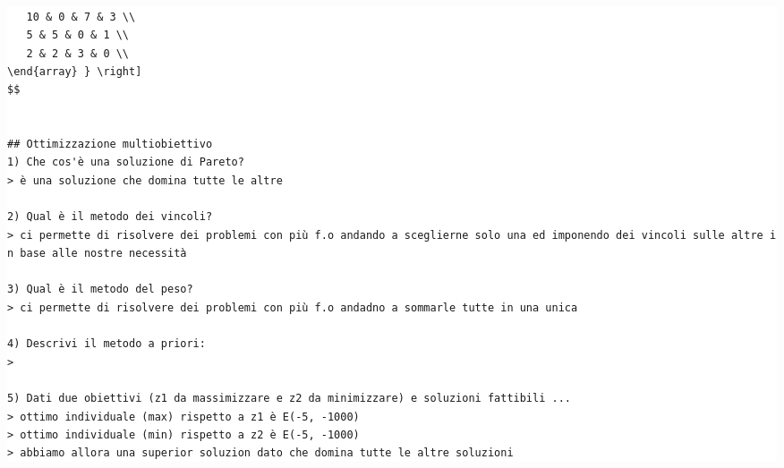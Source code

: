    ```
      10 & 0 & 7 & 3 \\
      5 & 5 & 0 & 1 \\
      2 & 2 & 3 & 0 \\
   \end{array} } \right]
   $$


## Ottimizzazione multiobiettivo
1) Che cos'è una soluzione di Pareto?
   > è una soluzione che domina tutte le altre

2) Qual è il metodo dei vincoli?
   > ci permette di risolvere dei problemi con più f.o andando a sceglierne solo una ed imponendo dei vincoli sulle altre in base alle nostre necessità

3) Qual è il metodo del peso?
   > ci permette di risolvere dei problemi con più f.o andadno a sommarle tutte in una unica

4) Descrivi il metodo a priori:
   > 

5) Dati due obiettivi (z1 da massimizzare e z2 da minimizzare) e soluzioni fattibili ...
   > ottimo individuale (max) rispetto a z1 è E(-5, -1000)
   > ottimo individuale (min) rispetto a z2 è E(-5, -1000)
   > abbiamo allora una superior soluzion dato che domina tutte le altre soluzioni
